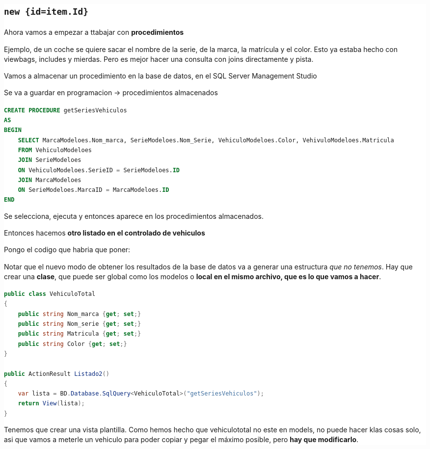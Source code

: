  ```new {id=item.Id}```
---

Ahora vamos a empezar a ttabajar con **procedimientos**

Ejemplo, de un coche se quiere sacar el nombre de la serie, de la marca, la matrícula y el color.
Esto ya estaba hecho con viewbags, includes y mierdas. Pero es mejor hacer una consulta con joins directamente y pista.

Vamos a almacenar un procedimiento en la base de datos, en el SQL Server Management Studio

Se va a guardar en programacion -> procedimientos almacenados

```sql
CREATE PROCEDURE getSeriesVehiculos
AS
BEGIN
    SELECT MarcaModeloes.Nom_marca, SerieModeloes.Nom_Serie, VehiculoModeloes.Color, VehivuloModeloes.Matricula
    FROM VehiculoModeloes
    JOIN SerieModeloes
    ON VehiculoModeloes.SerieID = SerieModeloes.ID
    JOIN MarcaModeloes
    ON SerieModeloes.MarcaID = MarcaModeloes.ID
END
```

Se selecciona, ejecuta  y entonces aparece en los procedimientos almacenados.

Entonces hacemos **otro listado en el controlado de vehiculos**

Pongo el codigo que habria que poner:

Notar que el nuevo modo de obtener los resultados de la base de datos va a generar una estructura *que no tenemos*. Hay que crear una **clase**, que puede ser global como los modelos o **local en el mismo archivo, que es lo que vamos a hacer**.

```cs
public class VehiculoTotal
{
    public string Nom_marca {get; set;}
    public string Nom_serie {get; set;}
    public string Matricula {get; set;}
    public string Color {get; set;}
}

public ActionResult Listado2()
{
    var lista = BD.Database.SqlQuery<VehiculoTotal>("getSeriesVehiculos");
    return View(lista);
}
```

Tenemos que crear una vista plantilla. Como hemos hecho que vehiculototal no este en models, no puede hacer klas cosas solo, asi que vamos a meterle un vehiculo para poder copiar y pegar el máximo posible, pero **hay que modificarlo**.
